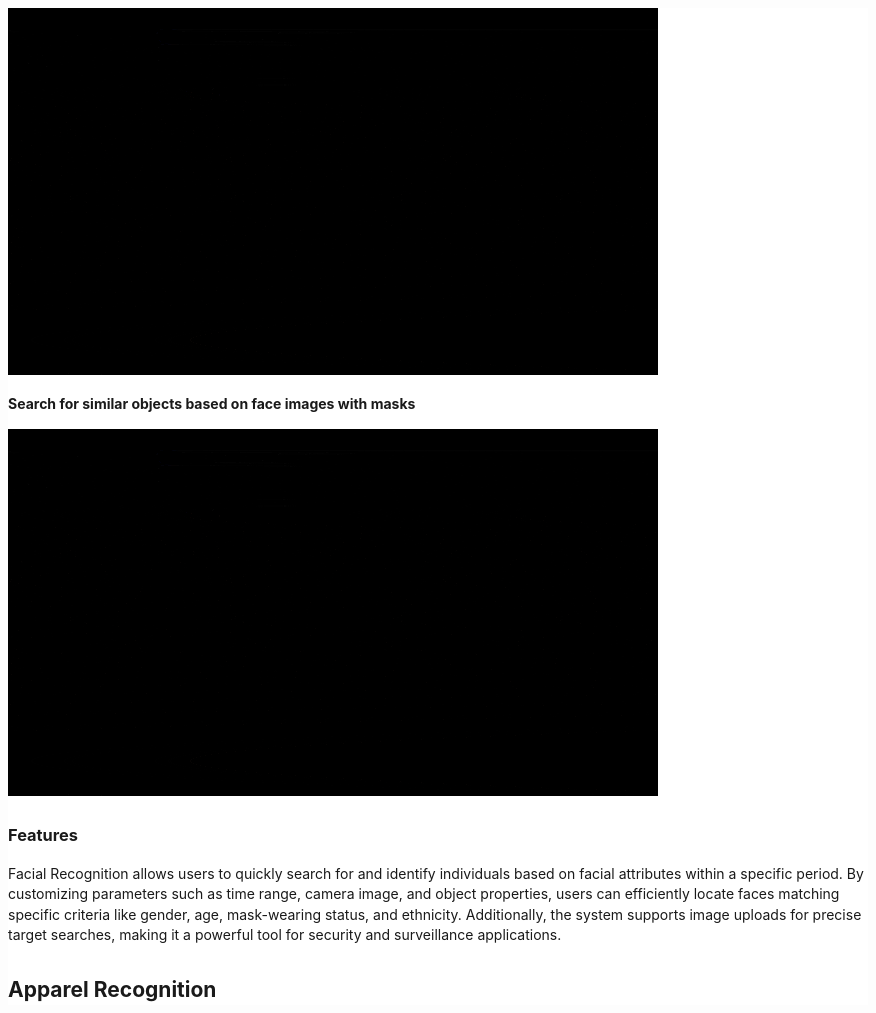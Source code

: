 <img src="res/reko_facial/reko_face_picture_no_mask.gif" alt="" width="650"><br/>

**Search for similar objects based on face images with masks**

<img src="res/reko_facial/reko_face_picture_mask.gif" alt="" width="650"><br/>

### Features
Facial Recognition allows users to quickly search for and identify individuals based on facial attributes within a specific period. By customizing parameters such as time range, camera image, and object properties, users can efficiently locate faces matching specific criteria like gender, age, mask-wearing status, and ethnicity. Additionally, the system supports image uploads for precise target searches, making it a powerful tool for security and surveillance applications.


## Apparel Recognition
